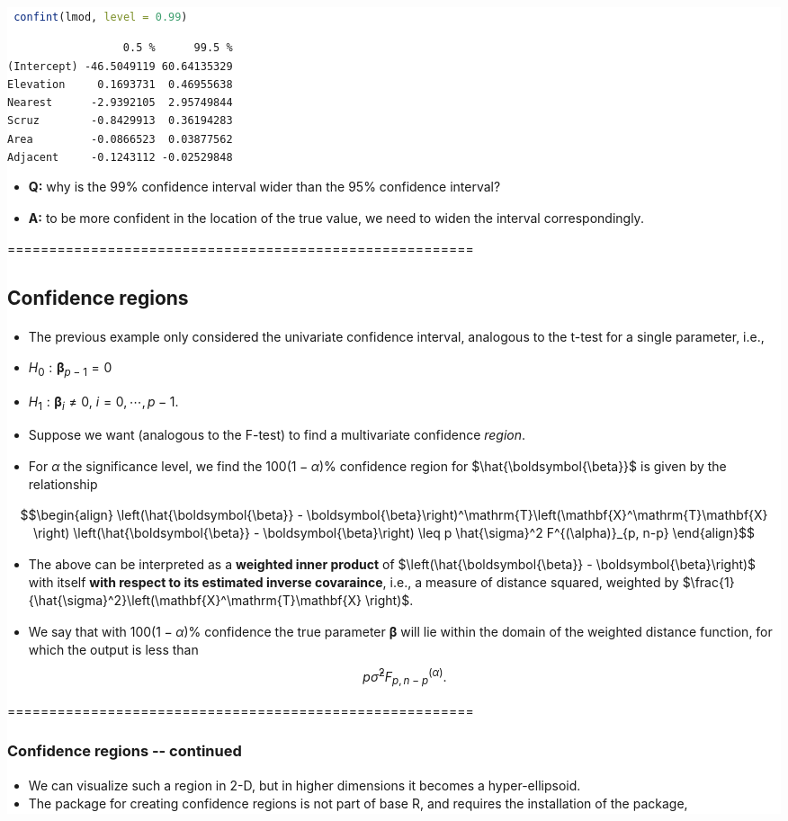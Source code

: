 
```r
 confint(lmod, level = 0.99)
```

```
                  0.5 %      99.5 %
(Intercept) -46.5049119 60.64135329
Elevation     0.1693731  0.46955638
Nearest      -2.9392105  2.95749844
Scruz        -0.8429913  0.36194283
Area         -0.0866523  0.03877562
Adjacent     -0.1243112 -0.02529848
```

* <b>Q:</b> why is the $99\%$ confidence interval wider than the $95\%$ confidence interval?

* <b>A:</b> to be more confident in the location of the true value, we need to widen the interval correspondingly.

========================================================

<h2> Confidence regions</h2>

* The previous example only considered the univariate confidence interval, analogous to the t-test for a single parameter, i.e.,
 * $H_0: \boldsymbol{\beta}_{p-1} = 0$
 * $H_1: \boldsymbol{\beta}_{i} \neq 0$, $i=0,\cdots, p-1$.
 
* Suppose we want (analogous to the F-test) to find a multivariate confidence <em>region</em>.  

* For $\alpha$ the significance level, we find the $100(1-\alpha)\%$ confidence region for $\hat{\boldsymbol{\beta}}$ is given by the relationship

$$\begin{align}
\left(\hat{\boldsymbol{\beta}} - \boldsymbol{\beta}\right)^\mathrm{T}\left(\mathbf{X}^\mathrm{T}\mathbf{X} \right) \left(\hat{\boldsymbol{\beta}} - \boldsymbol{\beta}\right) \leq p \hat{\sigma}^2 F^{(\alpha)}_{p, n-p}
\end{align}$$

 * The above can be interpreted as a <b>weighted inner product</b> of $\left(\hat{\boldsymbol{\beta}} - \boldsymbol{\beta}\right)$ with itself <strong>with respect to its estimated inverse covaraince</strong>, i.e., a measure of distance squared, weighted by $\frac{1}{\hat{\sigma}^2}\left(\mathbf{X}^\mathrm{T}\mathbf{X} \right)$.
 
 * We say that with $100(1-\alpha)\%$ confidence the true parameter $\boldsymbol{\beta}$ will lie within the domain of the weighted distance function, for which the output is less than 
 $$
  p \hat{\sigma}^2 F^{(\alpha)}_{p, n-p}.
  $$


========================================================

<h3> Confidence regions -- continued</h3>

* We can visualize such a region in 2-D, but in higher dimensions it becomes a hyper-ellipsoid.</li>
* The package for creating confidence regions is not part of base R, and requires the installation of the  package,</li>
